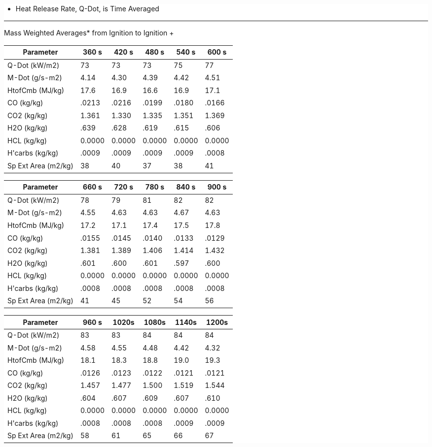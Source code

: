 * Heat Release Rate, Q-Dot, is Time Averaged
---
Mass Weighted Averages* from Ignition to Ignition +

| Parameter | 360 s | 420 s | 480 s | 540 s | 600 s |
|-----------|-------|-------|-------|-------|-------|
| Q-Dot (kW/m2) | 73 | 73 | 73 | 75 | 77 |
| M-Dot (g/s-m2) | 4.14 | 4.30 | 4.39 | 4.42 | 4.51 |
| HtofCmb (MJ/kg) | 17.6 | 16.9 | 16.6 | 16.9 | 17.1 |
| CO (kg/kg) | .0213 | .0216 | .0199 | .0180 | .0166 |
| CO2 (kg/kg) | 1.361 | 1.330 | 1.335 | 1.351 | 1.369 |
| H2O (kg/kg) | .639 | .628 | .619 | .615 | .606 |
| HCL (kg/kg) | 0.0000 | 0.0000 | 0.0000 | 0.0000 | 0.0000 |
| H'carbs (kg/kg) | .0009 | .0009 | .0009 | .0009 | .0008 |
| Sp Ext Area (m2/kg) | 38 | 40 | 37 | 38 | 41 |

| Parameter | 660 s | 720 s | 780 s | 840 s | 900 s |
|-----------|-------|-------|-------|-------|-------|
| Q-Dot (kW/m2) | 78 | 79 | 81 | 82 | 82 |
| M-Dot (g/s-m2) | 4.55 | 4.63 | 4.63 | 4.67 | 4.63 |
| HtofCmb (MJ/kg) | 17.2 | 17.1 | 17.4 | 17.5 | 17.8 |
| CO (kg/kg) | .0155 | .0145 | .0140 | .0133 | .0129 |
| CO2 (kg/kg) | 1.381 | 1.389 | 1.406 | 1.414 | 1.432 |
| H2O (kg/kg) | .601 | .600 | .601 | .597 | .600 |
| HCL (kg/kg) | 0.0000 | 0.0000 | 0.0000 | 0.0000 | 0.0000 |
| H'carbs (kg/kg) | .0008 | .0008 | .0008 | .0008 | .0008 |
| Sp Ext Area (m2/kg) | 41 | 45 | 52 | 54 | 56 |

| Parameter | 960 s | 1020s | 1080s | 1140s | 1200s |
|-----------|-------|-------|-------|-------|-------|
| Q-Dot (kW/m2) | 83 | 83 | 84 | 84 | 84 |
| M-Dot (g/s-m2) | 4.58 | 4.55 | 4.48 | 4.42 | 4.32 |
| HtofCmb (MJ/kg) | 18.1 | 18.3 | 18.8 | 19.0 | 19.3 |
| CO (kg/kg) | .0126 | .0123 | .0122 | .0121 | .0121 |
| CO2 (kg/kg) | 1.457 | 1.477 | 1.500 | 1.519 | 1.544 |
| H2O (kg/kg) | .604 | .607 | .609 | .607 | .610 |
| HCL (kg/kg) | 0.0000 | 0.0000 | 0.0000 | 0.0000 | 0.0000 |
| H'carbs (kg/kg) | .0008 | .0008 | .0008 | .0009 | .0009 |
| Sp Ext Area (m2/kg) | 58 | 61 | 65 | 66 | 67 |
